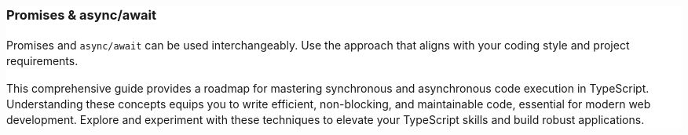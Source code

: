 ### Promises & async/await

Promises and `async/await` can be used interchangeably. Use the approach that aligns with your coding style and project requirements.

This comprehensive guide provides a roadmap for mastering synchronous and asynchronous code execution in TypeScript. Understanding these concepts equips you to write efficient, non-blocking, and maintainable code, essential for modern web development. Explore and experiment with these techniques to elevate your TypeScript skills and build robust applications.
